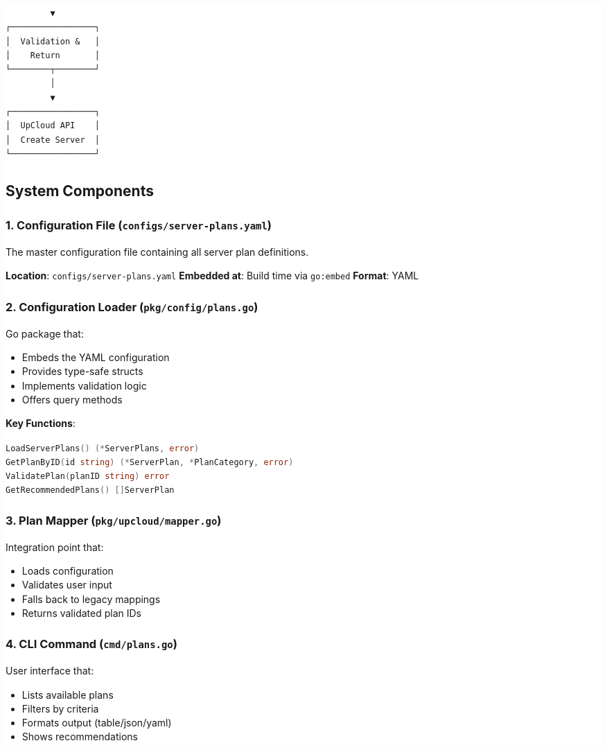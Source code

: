 ```
         ▼
┌─────────────────┐
│  Validation &   │
│    Return       │
└────────┬────────┘
         │
         ▼
┌─────────────────┐
│  UpCloud API    │
│  Create Server  │
└─────────────────┘
```

## System Components

### 1. Configuration File (`configs/server-plans.yaml`)

The master configuration file containing all server plan definitions.

**Location**: `configs/server-plans.yaml`
**Embedded at**: Build time via `go:embed`
**Format**: YAML

### 2. Configuration Loader (`pkg/config/plans.go`)

Go package that:
- Embeds the YAML configuration
- Provides type-safe structs
- Implements validation logic
- Offers query methods

**Key Functions**:
```go
LoadServerPlans() (*ServerPlans, error)
GetPlanByID(id string) (*ServerPlan, *PlanCategory, error)
ValidatePlan(planID string) error
GetRecommendedPlans() []ServerPlan
```

### 3. Plan Mapper (`pkg/upcloud/mapper.go`)

Integration point that:
- Loads configuration
- Validates user input
- Falls back to legacy mappings
- Returns validated plan IDs

### 4. CLI Command (`cmd/plans.go`)

User interface that:
- Lists available plans
- Filters by criteria
- Formats output (table/json/yaml)
- Shows recommendations
